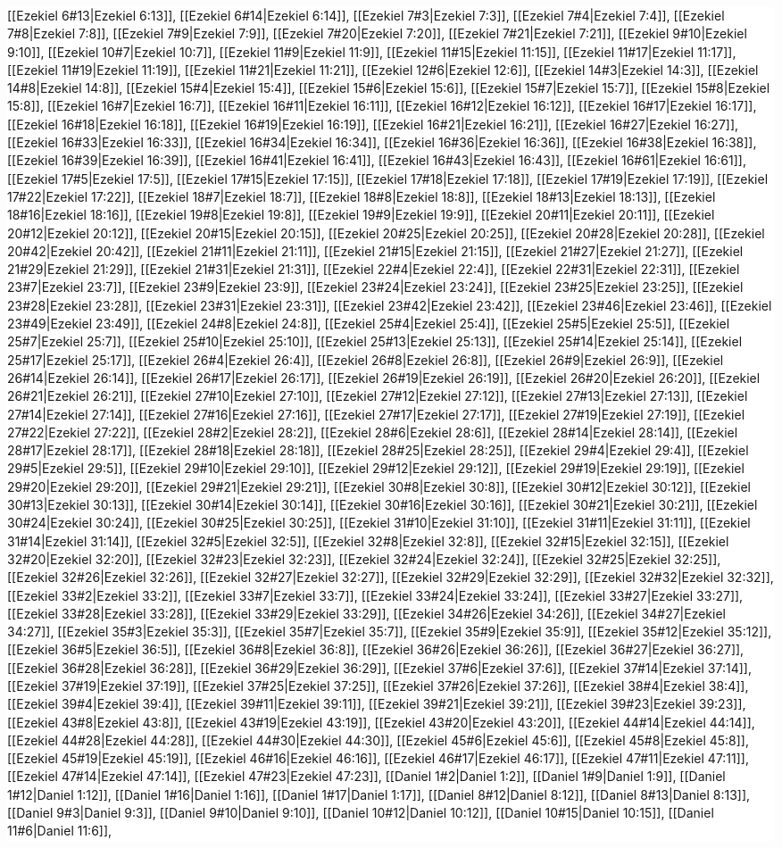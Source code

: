 [[Ezekiel 6#13|Ezekiel 6:13]], [[Ezekiel 6#14|Ezekiel 6:14]], [[Ezekiel 7#3|Ezekiel 7:3]], [[Ezekiel 7#4|Ezekiel 7:4]], [[Ezekiel 7#8|Ezekiel 7:8]], [[Ezekiel 7#9|Ezekiel 7:9]], [[Ezekiel 7#20|Ezekiel 7:20]], [[Ezekiel 7#21|Ezekiel 7:21]], [[Ezekiel 9#10|Ezekiel 9:10]], [[Ezekiel 10#7|Ezekiel 10:7]], [[Ezekiel 11#9|Ezekiel 11:9]], [[Ezekiel 11#15|Ezekiel 11:15]], [[Ezekiel 11#17|Ezekiel 11:17]], [[Ezekiel 11#19|Ezekiel 11:19]], [[Ezekiel 11#21|Ezekiel 11:21]], [[Ezekiel 12#6|Ezekiel 12:6]], [[Ezekiel 14#3|Ezekiel 14:3]], [[Ezekiel 14#8|Ezekiel 14:8]], [[Ezekiel 15#4|Ezekiel 15:4]], [[Ezekiel 15#6|Ezekiel 15:6]], [[Ezekiel 15#7|Ezekiel 15:7]], [[Ezekiel 15#8|Ezekiel 15:8]], [[Ezekiel 16#7|Ezekiel 16:7]], [[Ezekiel 16#11|Ezekiel 16:11]], [[Ezekiel 16#12|Ezekiel 16:12]], [[Ezekiel 16#17|Ezekiel 16:17]], [[Ezekiel 16#18|Ezekiel 16:18]], [[Ezekiel 16#19|Ezekiel 16:19]], [[Ezekiel 16#21|Ezekiel 16:21]], [[Ezekiel 16#27|Ezekiel 16:27]], [[Ezekiel 16#33|Ezekiel 16:33]], [[Ezekiel 16#34|Ezekiel 16:34]], [[Ezekiel 16#36|Ezekiel 16:36]], [[Ezekiel 16#38|Ezekiel 16:38]], [[Ezekiel 16#39|Ezekiel 16:39]], [[Ezekiel 16#41|Ezekiel 16:41]], [[Ezekiel 16#43|Ezekiel 16:43]], [[Ezekiel 16#61|Ezekiel 16:61]], [[Ezekiel 17#5|Ezekiel 17:5]], [[Ezekiel 17#15|Ezekiel 17:15]], [[Ezekiel 17#18|Ezekiel 17:18]], [[Ezekiel 17#19|Ezekiel 17:19]], [[Ezekiel 17#22|Ezekiel 17:22]], [[Ezekiel 18#7|Ezekiel 18:7]], [[Ezekiel 18#8|Ezekiel 18:8]], [[Ezekiel 18#13|Ezekiel 18:13]], [[Ezekiel 18#16|Ezekiel 18:16]], [[Ezekiel 19#8|Ezekiel 19:8]], [[Ezekiel 19#9|Ezekiel 19:9]], [[Ezekiel 20#11|Ezekiel 20:11]], [[Ezekiel 20#12|Ezekiel 20:12]], [[Ezekiel 20#15|Ezekiel 20:15]], [[Ezekiel 20#25|Ezekiel 20:25]], [[Ezekiel 20#28|Ezekiel 20:28]], [[Ezekiel 20#42|Ezekiel 20:42]], [[Ezekiel 21#11|Ezekiel 21:11]], [[Ezekiel 21#15|Ezekiel 21:15]], [[Ezekiel 21#27|Ezekiel 21:27]], [[Ezekiel 21#29|Ezekiel 21:29]], [[Ezekiel 21#31|Ezekiel 21:31]], [[Ezekiel 22#4|Ezekiel 22:4]], [[Ezekiel 22#31|Ezekiel 22:31]], [[Ezekiel 23#7|Ezekiel 23:7]], [[Ezekiel 23#9|Ezekiel 23:9]], [[Ezekiel 23#24|Ezekiel 23:24]], [[Ezekiel 23#25|Ezekiel 23:25]], [[Ezekiel 23#28|Ezekiel 23:28]], [[Ezekiel 23#31|Ezekiel 23:31]], [[Ezekiel 23#42|Ezekiel 23:42]], [[Ezekiel 23#46|Ezekiel 23:46]], [[Ezekiel 23#49|Ezekiel 23:49]], [[Ezekiel 24#8|Ezekiel 24:8]], [[Ezekiel 25#4|Ezekiel 25:4]], [[Ezekiel 25#5|Ezekiel 25:5]], [[Ezekiel 25#7|Ezekiel 25:7]], [[Ezekiel 25#10|Ezekiel 25:10]], [[Ezekiel 25#13|Ezekiel 25:13]], [[Ezekiel 25#14|Ezekiel 25:14]], [[Ezekiel 25#17|Ezekiel 25:17]], [[Ezekiel 26#4|Ezekiel 26:4]], [[Ezekiel 26#8|Ezekiel 26:8]], [[Ezekiel 26#9|Ezekiel 26:9]], [[Ezekiel 26#14|Ezekiel 26:14]], [[Ezekiel 26#17|Ezekiel 26:17]], [[Ezekiel 26#19|Ezekiel 26:19]], [[Ezekiel 26#20|Ezekiel 26:20]], [[Ezekiel 26#21|Ezekiel 26:21]], [[Ezekiel 27#10|Ezekiel 27:10]], [[Ezekiel 27#12|Ezekiel 27:12]], [[Ezekiel 27#13|Ezekiel 27:13]], [[Ezekiel 27#14|Ezekiel 27:14]], [[Ezekiel 27#16|Ezekiel 27:16]], [[Ezekiel 27#17|Ezekiel 27:17]], [[Ezekiel 27#19|Ezekiel 27:19]], [[Ezekiel 27#22|Ezekiel 27:22]], [[Ezekiel 28#2|Ezekiel 28:2]], [[Ezekiel 28#6|Ezekiel 28:6]], [[Ezekiel 28#14|Ezekiel 28:14]], [[Ezekiel 28#17|Ezekiel 28:17]], [[Ezekiel 28#18|Ezekiel 28:18]], [[Ezekiel 28#25|Ezekiel 28:25]], [[Ezekiel 29#4|Ezekiel 29:4]], [[Ezekiel 29#5|Ezekiel 29:5]], [[Ezekiel 29#10|Ezekiel 29:10]], [[Ezekiel 29#12|Ezekiel 29:12]], [[Ezekiel 29#19|Ezekiel 29:19]], [[Ezekiel 29#20|Ezekiel 29:20]], [[Ezekiel 29#21|Ezekiel 29:21]], [[Ezekiel 30#8|Ezekiel 30:8]], [[Ezekiel 30#12|Ezekiel 30:12]], [[Ezekiel 30#13|Ezekiel 30:13]], [[Ezekiel 30#14|Ezekiel 30:14]], [[Ezekiel 30#16|Ezekiel 30:16]], [[Ezekiel 30#21|Ezekiel 30:21]], [[Ezekiel 30#24|Ezekiel 30:24]], [[Ezekiel 30#25|Ezekiel 30:25]], [[Ezekiel 31#10|Ezekiel 31:10]], [[Ezekiel 31#11|Ezekiel 31:11]], [[Ezekiel 31#14|Ezekiel 31:14]], [[Ezekiel 32#5|Ezekiel 32:5]], [[Ezekiel 32#8|Ezekiel 32:8]], [[Ezekiel 32#15|Ezekiel 32:15]], [[Ezekiel 32#20|Ezekiel 32:20]], [[Ezekiel 32#23|Ezekiel 32:23]], [[Ezekiel 32#24|Ezekiel 32:24]], [[Ezekiel 32#25|Ezekiel 32:25]], [[Ezekiel 32#26|Ezekiel 32:26]], [[Ezekiel 32#27|Ezekiel 32:27]], [[Ezekiel 32#29|Ezekiel 32:29]], [[Ezekiel 32#32|Ezekiel 32:32]], [[Ezekiel 33#2|Ezekiel 33:2]], [[Ezekiel 33#7|Ezekiel 33:7]], [[Ezekiel 33#24|Ezekiel 33:24]], [[Ezekiel 33#27|Ezekiel 33:27]], [[Ezekiel 33#28|Ezekiel 33:28]], [[Ezekiel 33#29|Ezekiel 33:29]], [[Ezekiel 34#26|Ezekiel 34:26]], [[Ezekiel 34#27|Ezekiel 34:27]], [[Ezekiel 35#3|Ezekiel 35:3]], [[Ezekiel 35#7|Ezekiel 35:7]], [[Ezekiel 35#9|Ezekiel 35:9]], [[Ezekiel 35#12|Ezekiel 35:12]], [[Ezekiel 36#5|Ezekiel 36:5]], [[Ezekiel 36#8|Ezekiel 36:8]], [[Ezekiel 36#26|Ezekiel 36:26]], [[Ezekiel 36#27|Ezekiel 36:27]], [[Ezekiel 36#28|Ezekiel 36:28]], [[Ezekiel 36#29|Ezekiel 36:29]], [[Ezekiel 37#6|Ezekiel 37:6]], [[Ezekiel 37#14|Ezekiel 37:14]], [[Ezekiel 37#19|Ezekiel 37:19]], [[Ezekiel 37#25|Ezekiel 37:25]], [[Ezekiel 37#26|Ezekiel 37:26]], [[Ezekiel 38#4|Ezekiel 38:4]], [[Ezekiel 39#4|Ezekiel 39:4]], [[Ezekiel 39#11|Ezekiel 39:11]], [[Ezekiel 39#21|Ezekiel 39:21]], [[Ezekiel 39#23|Ezekiel 39:23]], [[Ezekiel 43#8|Ezekiel 43:8]], [[Ezekiel 43#19|Ezekiel 43:19]], [[Ezekiel 43#20|Ezekiel 43:20]], [[Ezekiel 44#14|Ezekiel 44:14]], [[Ezekiel 44#28|Ezekiel 44:28]], [[Ezekiel 44#30|Ezekiel 44:30]], [[Ezekiel 45#6|Ezekiel 45:6]], [[Ezekiel 45#8|Ezekiel 45:8]], [[Ezekiel 45#19|Ezekiel 45:19]], [[Ezekiel 46#16|Ezekiel 46:16]], [[Ezekiel 46#17|Ezekiel 46:17]], [[Ezekiel 47#11|Ezekiel 47:11]], [[Ezekiel 47#14|Ezekiel 47:14]], [[Ezekiel 47#23|Ezekiel 47:23]], [[Daniel 1#2|Daniel 1:2]], [[Daniel 1#9|Daniel 1:9]], [[Daniel 1#12|Daniel 1:12]], [[Daniel 1#16|Daniel 1:16]], [[Daniel 1#17|Daniel 1:17]], [[Daniel 8#12|Daniel 8:12]], [[Daniel 8#13|Daniel 8:13]], [[Daniel 9#3|Daniel 9:3]], [[Daniel 9#10|Daniel 9:10]], [[Daniel 10#12|Daniel 10:12]], [[Daniel 10#15|Daniel 10:15]], [[Daniel 11#6|Daniel 11:6]],